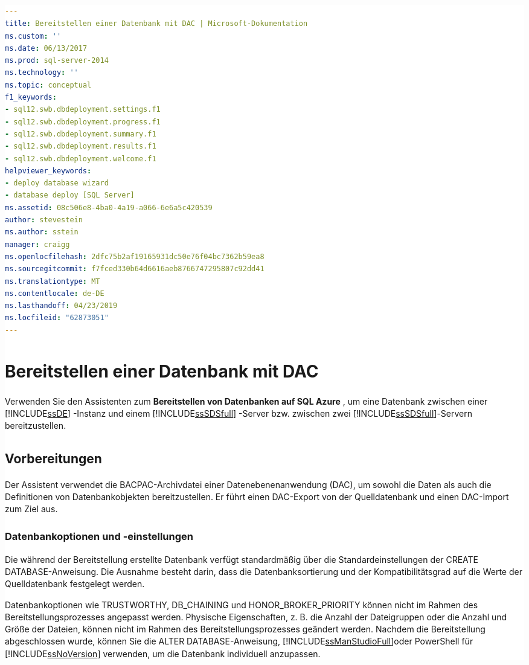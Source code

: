 ```yaml
---
title: Bereitstellen einer Datenbank mit DAC | Microsoft-Dokumentation
ms.custom: ''
ms.date: 06/13/2017
ms.prod: sql-server-2014
ms.technology: ''
ms.topic: conceptual
f1_keywords:
- sql12.swb.dbdeployment.settings.f1
- sql12.swb.dbdeployment.progress.f1
- sql12.swb.dbdeployment.summary.f1
- sql12.swb.dbdeployment.results.f1
- sql12.swb.dbdeployment.welcome.f1
helpviewer_keywords:
- deploy database wizard
- database deploy [SQL Server]
ms.assetid: 08c506e8-4ba0-4a19-a066-6e6a5c420539
author: stevestein
ms.author: sstein
manager: craigg
ms.openlocfilehash: 2dfc75b2af19165931dc50e76f04bc7362b59ea8
ms.sourcegitcommit: f7fced330b64d6616aeb8766747295807c92dd41
ms.translationtype: MT
ms.contentlocale: de-DE
ms.lasthandoff: 04/23/2019
ms.locfileid: "62873051"
---
```

# <a name="deploy-a-database-by-using-a-dac"></a>Bereitstellen einer Datenbank mit DAC
  Verwenden Sie den Assistenten zum **Bereitstellen von Datenbanken auf SQL Azure** , um eine Datenbank zwischen einer [!INCLUDE[ssDE](../../includes/ssde-md.md)] -Instanz und einem [!INCLUDE[ssSDSfull](../../includes/sssdsfull-md.md)] -Server bzw. zwischen zwei [!INCLUDE[ssSDSfull](../../includes/sssdsfull-md.md)]-Servern bereitzustellen.  
  
##  <a name="BeforeBegin"></a> Vorbereitungen  
 Der Assistent verwendet die BACPAC-Archivdatei einer Datenebenenanwendung (DAC), um sowohl die Daten als auch die Definitionen von Datenbankobjekten bereitzustellen. Er führt einen DAC-Export von der Quelldatenbank und einen DAC-Import zum Ziel aus.  
  
###  <a name="DBOptSettings"></a> Datenbankoptionen und -einstellungen  
 Die während der Bereitstellung erstellte Datenbank verfügt standardmäßig über die Standardeinstellungen der CREATE DATABASE-Anweisung. Die Ausnahme besteht darin, dass die Datenbanksortierung und der Kompatibilitätsgrad auf die Werte der Quelldatenbank festgelegt werden.  
  
 Datenbankoptionen wie TRUSTWORTHY, DB_CHAINING und HONOR_BROKER_PRIORITY können nicht im Rahmen des Bereitstellungsprozesses angepasst werden. Physische Eigenschaften, z. B. die Anzahl der Dateigruppen oder die Anzahl und Größe der Dateien, können nicht im Rahmen des Bereitstellungsprozesses geändert werden. Nachdem die Bereitstellung abgeschlossen wurde, können Sie die ALTER DATABASE-Anweisung, [!INCLUDE[ssManStudioFull](../../includes/ssmanstudiofull-md.md)]oder PowerShell für [!INCLUDE[ssNoVersion](../../includes/ssnoversion-md.md)] verwenden, um die Datenbank individuell anzupassen.  
  
